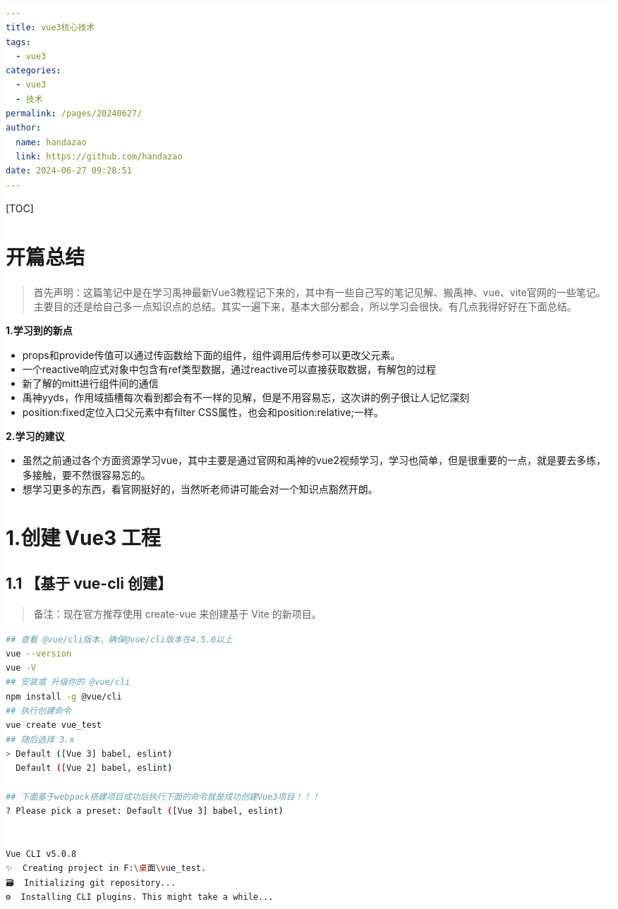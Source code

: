 ```yaml
---
title: vue3核心技术
tags: 
  - vue3
categories: 
  - vue3
  - 技术
permalink: /pages/20240627/
author: 
  name: handazao
  link: https://github.com/handazao
date: 2024-06-27 09:28:51
---
```






[TOC]

# 开篇总结
> 首先声明：这篇笔记中是在学习禹神最新Vue3教程记下来的，其中有一些自己写的笔记见解、搬禹神、vue、vite官网的一些笔记。主要目的还是给自己多一点知识点的总结。其实一遍下来，基本大部分都会，所以学习会很快。有几点我得好好在下面总结。

**1.学习到的新点**
- props和provide传值可以通过传函数给下面的组件，组件调用后传参可以更改父元素。
- 一个reactive响应式对象中包含有ref类型数据，通过reactive可以直接获取数据，有解包的过程
- 新了解的mitt进行组件间的通信
- 禹神yyds，作用域插槽每次看到都会有不一样的见解，但是不用容易忘，这次讲的例子很让人记忆深刻
- position:fixed定位入口父元素中有filter CSS属性，也会和position:relative;一样。

**2.学习的建议**
- 虽然之前通过各个方面资源学习vue，其中主要是通过官网和禹神的vue2视频学习，学习也简单，但是很重要的一点，就是要去多练，多接触，要不然很容易忘的。
- 想学习更多的东西，看官网挺好的，当然听老师讲可能会对一个知识点豁然开朗。


# 1.创建 Vue3 工程

## 1.1 【基于 vue-cli 创建】

> 备注：现在官方推荐使用 create-vue 来创建基于 Vite 的新项目。

```bash
## 查看 @vue/cli版本，确保@vue/cli版本在4.5.0以上
vue --version
vue -V
## 安装或 升级你的 @vue/cli
npm install -g @vue/cli
## 执行创建命令
vue create vue_test
## 随后选择 3.x
> Default ([Vue 3] babel, eslint)
  Default ([Vue 2] babel, eslint)

## 下面基于webpack搭建项目成功后执行下面的命令就是成功创建Vue3项目！！！
? Please pick a preset: Default ([Vue 3] babel, eslint)


Vue CLI v5.0.8
✨  Creating project in F:\桌面\vue_test.
🗃  Initializing git repository...
⚙️  Installing CLI plugins. This might take a while...

```
